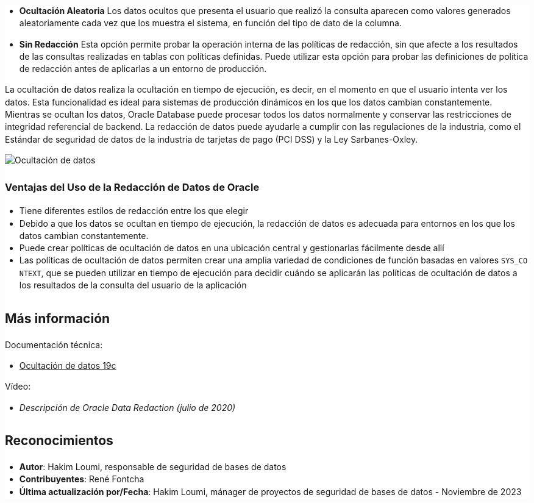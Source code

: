 *   **Ocultación Aleatoria** Los datos ocultos que presenta el usuario que realizó la consulta aparecen como valores generados aleatoriamente cada vez que los muestra el sistema, en función del tipo de dato de la columna.
    
*   **Sin Redacción** Esta opción permite probar la operación interna de las políticas de redacción, sin que afecte a los resultados de las consultas realizadas en tablas con políticas definidas. Puede utilizar esta opción para probar las definiciones de política de redacción antes de aplicarlas a un entorno de producción.
    

La ocultación de datos realiza la ocultación en tiempo de ejecución, es decir, en el momento en que el usuario intenta ver los datos. Esta funcionalidad es ideal para sistemas de producción dinámicos en los que los datos cambian constantemente. Mientras se ocultan los datos, Oracle Database puede procesar todos los datos normalmente y conservar las restricciones de integridad referencial de backend. La redacción de datos puede ayudarle a cumplir con las regulaciones de la industria, como el Estándar de seguridad de datos de la industria de tarjetas de pago (PCI DSS) y la Ley Sarbanes-Oxley.

![Ocultación de datos](./images/aso-concept-dr.png "Concepto de ocultación de datos")

### **Ventajas del Uso de la Redacción de Datos de Oracle**

*   Tiene diferentes estilos de redacción entre los que elegir
*   Debido a que los datos se ocultan en tiempo de ejecución, la redacción de datos es adecuada para entornos en los que los datos cambian constantemente.
*   Puede crear políticas de ocultación de datos en una ubicación central y gestionarlas fácilmente desde allí
*   Las políticas de ocultación de datos permiten crear una amplia variedad de condiciones de función basadas en valores `SYS_CONTEXT`, que se pueden utilizar en tiempo de ejecución para decidir cuándo se aplicarán las políticas de ocultación de datos a los resultados de la consulta del usuario de la aplicación

## Más información

Documentación técnica:

*   [Ocultación de datos 19c](https://docs.oracle.com/en/database/oracle/oracle-database/19/asoag/asopart1.html)

Vídeo:

*   _Descripción de Oracle Data Redaction (julio de 2020)_[](youtube:ssy6Hov-MAs)

## Reconocimientos

*   **Autor**: Hakim Loumi, responsable de seguridad de bases de datos
*   **Contribuyentes**: René Fontcha
*   **Última actualización por/Fecha**: Hakim Loumi, mánager de proyectos de seguridad de bases de datos - Noviembre de 2023
